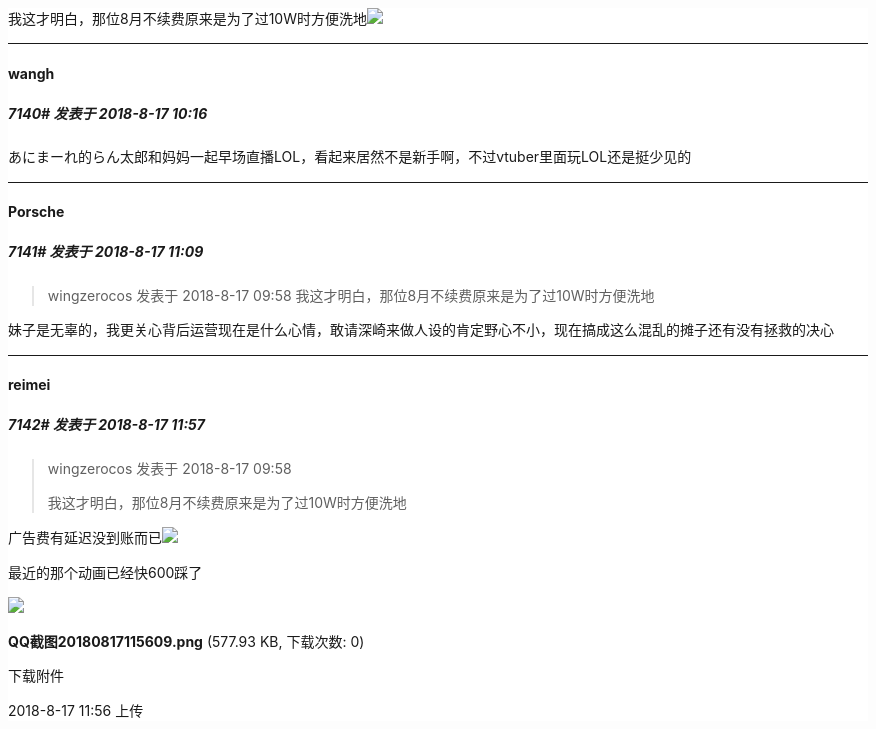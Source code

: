 


我这才明白，那位8月不续费原来是为了过10W时方便洗地<img src="https://static.saraba1st.com/image/smiley/face2017/037.png" referrerpolicy="no-referrer">







-----

####  wangh  
##### 7140#       发表于 2018-8-17 10:16




あにまーれ的らん太郎和妈妈一起早场直播LOL，看起来居然不是新手啊，不过vtuber里面玩LOL还是挺少见的







-----

####  Porsche  
##### 7141#       发表于 2018-8-17 11:09



<blockquote>wingzerocos 发表于 2018-8-17 09:58
我这才明白，那位8月不续费原来是为了过10W时方便洗地</blockquote>
妹子是无辜的，我更关心背后运营现在是什么心情，敢请深崎来做人设的肯定野心不小，现在搞成这么混乱的摊子还有没有拯救的决心







-----

####  reimei  
##### 7142#       发表于 2018-8-17 11:57



<blockquote>wingzerocos 发表于 2018-8-17 09:58

我这才明白，那位8月不续费原来是为了过10W时方便洗地</blockquote>
广告费有延迟没到账而已<img src="https://static.saraba1st.com/image/smiley/face2017/049.png" referrerpolicy="no-referrer">

最近的那个动画已经快600踩了

<img src="https://img.saraba1st.com/forum/201808/17/115648nvmpmsqljepfqpdb.png" referrerpolicy="no-referrer">


<strong>QQ截图20180817115609.png</strong> (577.93 KB, 下载次数: 0)

下载附件

2018-8-17 11:56 上传

